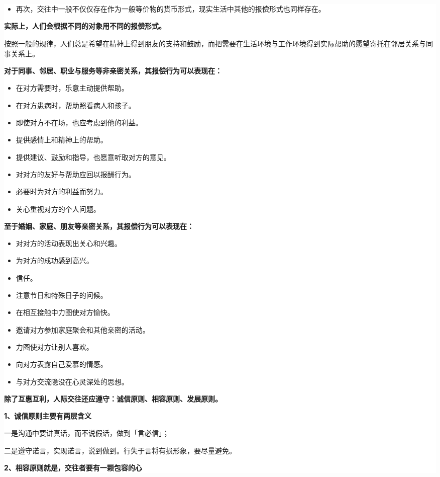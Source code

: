 - 再次，交往中一般不仅仅存在作为一般等价物的货币形式，现实生活中其他的报偿形式也同样存在。


**实际上，人们会根据不同的对象用不同的报偿形式。**

按照一般的规律，人们总是希望在精神上得到朋友的支持和鼓励，而把需要在生活环境与工作环境得到实际帮助的愿望寄托在邻居关系与同事关系上。

**对于同事、邻居、职业与服务等非亲密关系，其报偿行为可以表现在：**


- 在对方需要时，乐意主动提供帮助。

- 在对方患病时，帮助照看病人和孩子。

- 即使对方不在场，也应考虑到他的利益。

- 提供感情上和精神上的帮助。

- 提供建议、鼓励和指导，也愿意听取对方的意见。

- 对对方的友好与帮助应回以报酬行为。

- 必要时为对方的利益而努力。

- 关心重视对方的个人问题。


**至于婚姻、家庭、朋友等亲密关系，其报偿行为可以表现在：**


- 对对方的活动表现出关心和兴趣。

- 为对方的成功感到高兴。

- 信任。

- 注意节日和特殊日子的问候。

- 在相互接触中力图使对方愉快。

- 邀请对方参加家庭聚会和其他亲密的活动。

- 力图使对方让别人喜欢。

- 向对方表露自己爱慕的情感。

- 与对方交流隐没在心灵深处的思想。



**除了互惠互利，人际交往还应遵守：诚信原则、相容原则、发展原则。**



**1、诚信原则主要有两层含义**



一是沟通中要讲真话，而不说假话，做到「言必信」；



二是遵守诺言，实现诺言，说到做到。行失于言将有损形象，要尽量避免。



**2、相容原则就是，交往者要有一颗包容的心**


